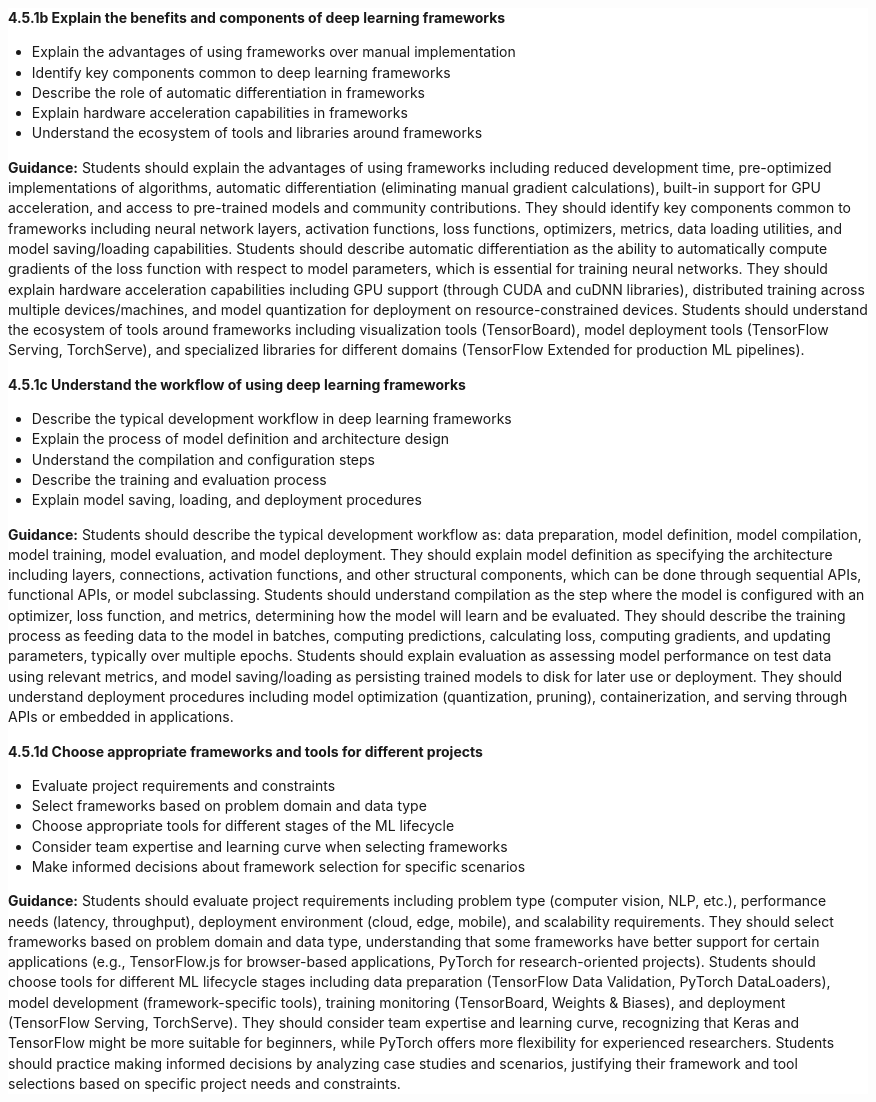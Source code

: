 **4.5.1b Explain the benefits and components of deep learning frameworks**
- Explain the advantages of using frameworks over manual implementation
- Identify key components common to deep learning frameworks
- Describe the role of automatic differentiation in frameworks
- Explain hardware acceleration capabilities in frameworks
- Understand the ecosystem of tools and libraries around frameworks

**Guidance:** Students should explain the advantages of using frameworks including reduced development time, pre-optimized implementations of algorithms, automatic differentiation (eliminating manual gradient calculations), built-in support for GPU acceleration, and access to pre-trained models and community contributions. They should identify key components common to frameworks including neural network layers, activation functions, loss functions, optimizers, metrics, data loading utilities, and model saving/loading capabilities. Students should describe automatic differentiation as the ability to automatically compute gradients of the loss function with respect to model parameters, which is essential for training neural networks. They should explain hardware acceleration capabilities including GPU support (through CUDA and cuDNN libraries), distributed training across multiple devices/machines, and model quantization for deployment on resource-constrained devices. Students should understand the ecosystem of tools around frameworks including visualization tools (TensorBoard), model deployment tools (TensorFlow Serving, TorchServe), and specialized libraries for different domains (TensorFlow Extended for production ML pipelines).

**4.5.1c Understand the workflow of using deep learning frameworks**
- Describe the typical development workflow in deep learning frameworks
- Explain the process of model definition and architecture design
- Understand the compilation and configuration steps
- Describe the training and evaluation process
- Explain model saving, loading, and deployment procedures

**Guidance:** Students should describe the typical development workflow as: data preparation, model definition, model compilation, model training, model evaluation, and model deployment. They should explain model definition as specifying the architecture including layers, connections, activation functions, and other structural components, which can be done through sequential APIs, functional APIs, or model subclassing. Students should understand compilation as the step where the model is configured with an optimizer, loss function, and metrics, determining how the model will learn and be evaluated. They should describe the training process as feeding data to the model in batches, computing predictions, calculating loss, computing gradients, and updating parameters, typically over multiple epochs. Students should explain evaluation as assessing model performance on test data using relevant metrics, and model saving/loading as persisting trained models to disk for later use or deployment. They should understand deployment procedures including model optimization (quantization, pruning), containerization, and serving through APIs or embedded in applications.

**4.5.1d Choose appropriate frameworks and tools for different projects**
- Evaluate project requirements and constraints
- Select frameworks based on problem domain and data type
- Choose appropriate tools for different stages of the ML lifecycle
- Consider team expertise and learning curve when selecting frameworks
- Make informed decisions about framework selection for specific scenarios

**Guidance:** Students should evaluate project requirements including problem type (computer vision, NLP, etc.), performance needs (latency, throughput), deployment environment (cloud, edge, mobile), and scalability requirements. They should select frameworks based on problem domain and data type, understanding that some frameworks have better support for certain applications (e.g., TensorFlow.js for browser-based applications, PyTorch for research-oriented projects). Students should choose tools for different ML lifecycle stages including data preparation (TensorFlow Data Validation, PyTorch DataLoaders), model development (framework-specific tools), training monitoring (TensorBoard, Weights & Biases), and deployment (TensorFlow Serving, TorchServe). They should consider team expertise and learning curve, recognizing that Keras and TensorFlow might be more suitable for beginners, while PyTorch offers more flexibility for experienced researchers. Students should practice making informed decisions by analyzing case studies and scenarios, justifying their framework and tool selections based on specific project needs and constraints.
